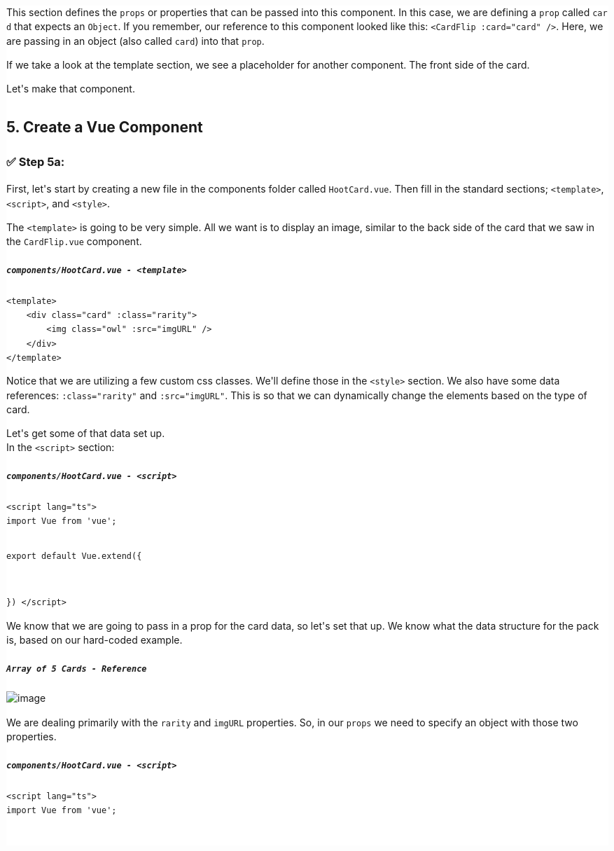 <p>This section defines the <code>props</code> or properties that can be passed into this component. In this case, we are defining a <code>prop</code> called <code>card</code> that expects an <code>Object</code>. If you remember, our reference to this component looked like this: <code>&lt;CardFlip :card=&quot;card&quot; /&gt;</code>. Here, we are passing in an object (also called <code>card</code>) into that <code>prop</code>.</p>
<p>If we take a look at the template section, we see a placeholder for another component. The front side of the card.</p>
<p>Let's make that component.</p>
<h2><a class="anchor" aria-hidden="true" id="5-create-a-vue-component"> </a>5. Create a Vue Component</h2>
<h3><a class="anchor" aria-hidden="true" id="strong-step-5a-strong"> </a>✅  <strong>Step 5a:</strong></h3>
<p>First, let's start by creating a new file in the components folder called <code>HootCard.vue</code>. Then fill in the standard sections; <code>&lt;template&gt;</code>, <code>&lt;script&gt;</code>, and <code>&lt;style&gt;</code>.</p>
<p>The <code>&lt;template&gt;</code> is going to be very simple. All we want is to display an image, similar to the back side of the card that we saw in the <code>CardFlip.vue</code> component.</p>
<h5><a class="anchor" aria-hidden="true" id="em-code-components-hootcard-vue-template-code-em"> </a><em><code>components/HootCard.vue - &lt;template&gt;</code></em></h5>
<pre lang="html"><code>&lt;template&gt;
    &lt;div class=&quot;card&quot; :class=&quot;rarity&quot;&gt;
        &lt;img class=&quot;owl&quot; :src=&quot;imgURL&quot; /&gt;
    &lt;/div&gt;
&lt;/template&gt;
</code></pre>
<p>Notice that we are utilizing a few custom css classes. We'll define those in the <code>&lt;style&gt;</code> section. We also have some data references: <code>:class=&quot;rarity&quot;</code> and <code>:src=&quot;imgURL&quot;</code>. This is so that we can dynamically change the elements based on the type of card.</p>
<p>Let's get some of that data set up.<br />
In the <code>&lt;script&gt;</code> section:</p>
<h5><a class="anchor" aria-hidden="true" id="em-code-components-hootcard-vue-script-code-em"> </a><em><code>components/HootCard.vue - &lt;script&gt;</code></em></h5>
<pre lang="html"><code>&lt;script lang=&quot;ts&quot;&gt;
import Vue from 'vue';

export default Vue.extend({

})
&lt;/script&gt;
</code></pre>
<p>We know that we are going to pass in a prop for the card data, so let's set that up. We know what the data structure for the pack is, based on our hard-coded example.</p>
<h5><a class="anchor" aria-hidden="true" id="em-code-array-of-5-cards-reference-code-em"> </a><em><code>Array of 5 Cards - Reference</code></em></h5>
<p><img src="https://github.com/datastaxdevs/workshop-vuejs/raw/master//tutorial/imgs/card_array.png" alt="image" /></p>
<p>We are dealing primarily with the <code>rarity</code> and <code>imgURL</code> properties. So, in our <code>props</code> we need to specify an object with those two properties.</p>
<h5><a class="anchor" aria-hidden="true" id="em-code-components-hootcard-vue-script-code-em"> </a><em><code>components/HootCard.vue - &lt;script&gt;</code></em></h5>
<pre lang="html"><code>&lt;script lang=&quot;ts&quot;&gt;
import Vue from 'vue';
